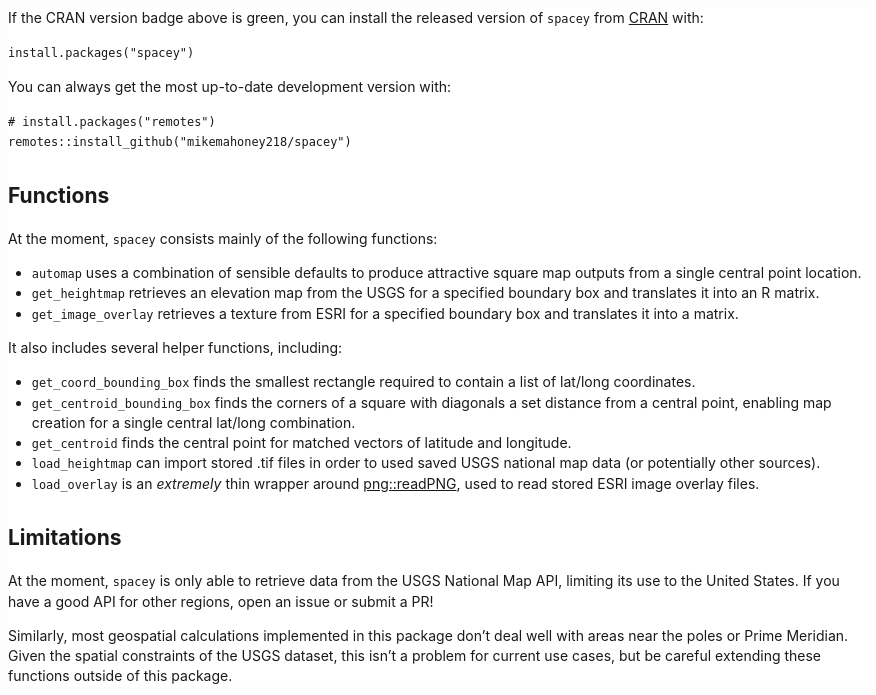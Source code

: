 If the CRAN version badge above is green, you can install the released
version of `spacey` from [CRAN](https://CRAN.R-project.org) with:

    install.packages("spacey")

You can always get the most up-to-date development version with:

    # install.packages("remotes")
    remotes::install_github("mikemahoney218/spacey")

Functions
---------

At the moment, `spacey` consists mainly of the following functions:

-   `automap` uses a combination of sensible defaults to produce
    attractive square map outputs from a single central point location.
-   `get_heightmap` retrieves an elevation map from the USGS for a
    specified boundary box and translates it into an R matrix.
-   `get_image_overlay` retrieves a texture from ESRI for a specified
    boundary box and translates it into a matrix.

It also includes several helper functions, including:

-   `get_coord_bounding_box` finds the smallest rectangle required to
    contain a list of lat/long coordinates.
-   `get_centroid_bounding_box` finds the corners of a square with
    diagonals a set distance from a central point, enabling map creation
    for a single central lat/long combination.
-   `get_centroid` finds the central point for matched vectors of
    latitude and longitude.
-   `load_heightmap` can import stored .tif files in order to used saved
    USGS national map data (or potentially other sources).
-   `load_overlay` is an *extremely* thin wrapper around
    [png::readPNG](http://www.rforge.net/png/), used to read stored ESRI
    image overlay files.

Limitations
-----------

At the moment, `spacey` is only able to retrieve data from the USGS
National Map API, limiting its use to the United States. If you have a
good API for other regions, open an issue or submit a PR!

Similarly, most geospatial calculations implemented in this package
don’t deal well with areas near the poles or Prime Meridian. Given the
spatial constraints of the USGS dataset, this isn’t a problem for
current use cases, but be careful extending these functions outside of
this package.
